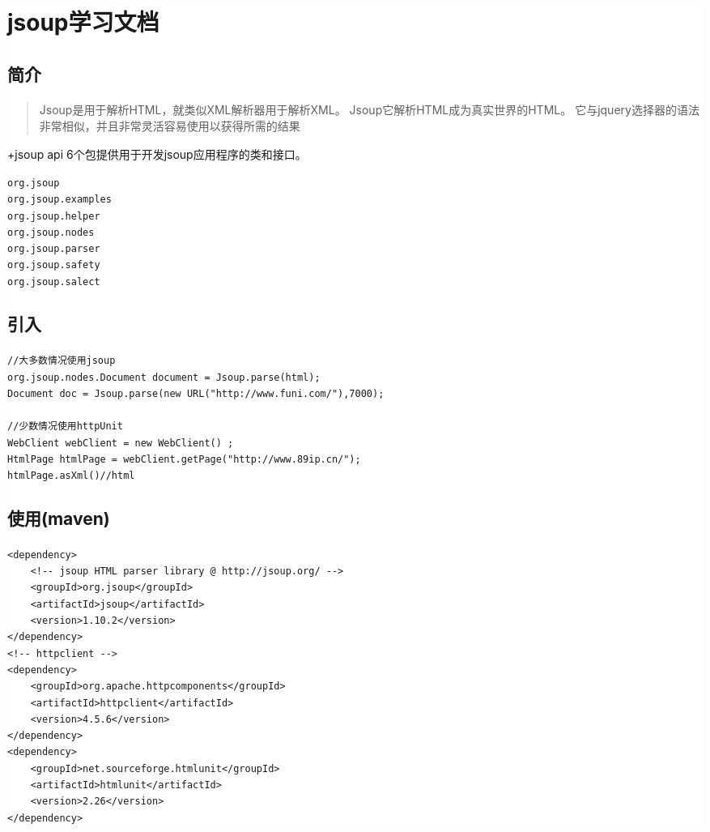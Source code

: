 # jsoup学习文档

## 简介


> Jsoup是用于解析HTML，就类似XML解析器用于解析XML。 Jsoup它解析HTML成为真实世界的HTML。 它与jquery选择器的语法非常相似，并且非常灵活容易使用以获得所需的结果


+jsoup api 6个包提供用于开发jsoup应用程序的类和接口。
```
org.jsoup
org.jsoup.examples
org.jsoup.helper
org.jsoup.nodes
org.jsoup.parser
org.jsoup.safety
org.jsoup.salect
```
  


## 引入

```
//大多数情况使用jsoup
org.jsoup.nodes.Document document = Jsoup.parse(html);
Document doc = Jsoup.parse(new URL("http://www.funi.com/"),7000);

//少数情况使用httpUnit
WebClient webClient = new WebClient() ;
HtmlPage htmlPage = webClient.getPage("http://www.89ip.cn/");
htmlPage.asXml()//html
```

## 使用(maven)
```
<dependency>
    <!-- jsoup HTML parser library @ http://jsoup.org/ -->
    <groupId>org.jsoup</groupId>
    <artifactId>jsoup</artifactId>
    <version>1.10.2</version>
</dependency>
<!-- httpclient -->
<dependency>
    <groupId>org.apache.httpcomponents</groupId>
    <artifactId>httpclient</artifactId>
    <version>4.5.6</version>
</dependency>
<dependency>
    <groupId>net.sourceforge.htmlunit</groupId>
    <artifactId>htmlunit</artifactId>
    <version>2.26</version>
</dependency>
```
